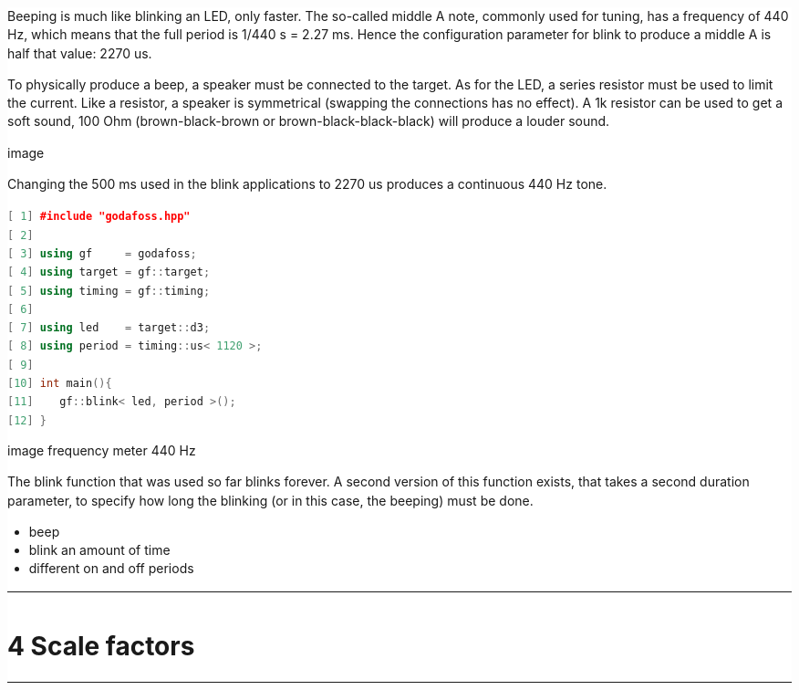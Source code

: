 
Beeping is much like blinking an LED, only faster.
The so-called middle A note, commonly used for tuning, has a frequency 
of 440 Hz, which means that the full period is 1/440 s = 2.27 ms.
Hence the configuration parameter for blink to produce a middle A
is half that value: 2270 us.

To physically produce a beep, a speaker must be connected to the target.
As for the LED, a series resistor must be used to limit the current.
Like a resistor, a speaker is symmetrical 
(swapping the connections has no effect).
A 1k resistor can be used to get a soft sound, 100 Ohm 
(brown-black-brown or brown-black-black-black)
will produce a louder sound.

image

Changing the 500 ms used in the blink applications to 2270 us produces
a continuous 440 Hz tone.


~~~C++
[ 1] #include "godafoss.hpp"
[ 2] 
[ 3] using gf     = godafoss;
[ 4] using target = gf::target;
[ 5] using timing = gf::timing;
[ 6] 
[ 7] using led    = target::d3;
[ 8] using period = timing::us< 1120 >; 
[ 9] 
[10] int main(){
[11]    gf::blink< led, period >();
[12] }
~~~

image frequency meter 440 Hz

The blink function that was used so far blinks forever.
A second version of this function exists, that takes a second
duration parameter, to specify how long the blinking
(or in this case, the beeping) must be done.


- beep
- blink an amount of time
- different on and off periods


*****************************************************************************

<a name="toc-anchor-5"></a>

# 4 Scale factors


*****************************************************************************
